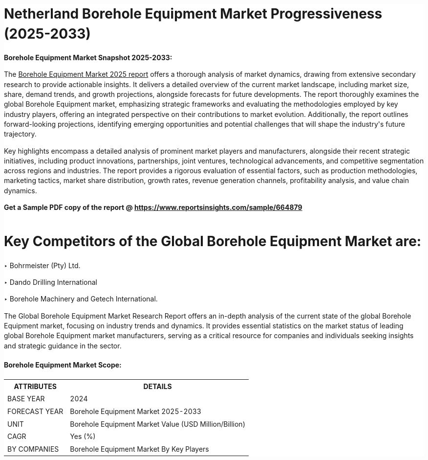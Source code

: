 # Netherland Borehole Equipment Market Progressiveness (2025-2033)

<strong>Borehole Equipment Market Snapshot 2025-2033:</strong>

 The <a href=https://www.reportsinsights.com/sample/664879>Borehole Equipment Market 2025 report</a> offers a thorough analysis of market dynamics, drawing from extensive secondary research to provide actionable insights. It delivers a detailed overview of the current market landscape, including market size, share, demand trends, and growth projections, alongside forecasts for future developments. The report thoroughly examines the global Borehole Equipment market, emphasizing strategic frameworks and evaluating the methodologies employed by key industry players, offering an integrated perspective on their contributions to market evolution. Additionally, the report outlines forward-looking projections, identifying emerging opportunities and potential challenges that will shape the industry's future trajectory.

Key highlights encompass a detailed analysis of prominent market players and manufacturers, alongside their recent strategic initiatives, including product innovations, partnerships, joint ventures, technological advancements, and competitive segmentation across regions and industries. The report provides a rigorous evaluation of essential factors, such as production methodologies, marketing tactics, market share distribution, growth rates, revenue generation channels, profitability analysis, and value chain dynamics.

<strong>Get a Sample PDF copy of the report @ <a href=https://www.reportsinsights.com/sample/664879>https://www.reportsinsights.com/sample/664879</a></strong>

# <strong>Key Competitors of the Global Borehole Equipment Market are:</strong>

‣ Bohrmeister (Pty) Ltd.

‣ Dando Drilling International

‣ Borehole Machinery and Getech International.

The Global Borehole Equipment Market Research Report offers an in-depth analysis of the current state of the global Borehole Equipment market, focusing on industry trends and dynamics. It provides essential statistics on the market status of leading global Borehole Equipment market manufacturers, serving as a critical resource for companies and individuals seeking insights and strategic guidance in the sector.

<h4>Borehole Equipment Market Scope:</h4>
<table>
<tr>
<th>ATTRIBUTES</th>
<th>DETAILS</th>
</tr>
<tr>
<td>BASE YEAR</td>
<td>2024</td>
</tr>
<tr>
<td>FORECAST YEAR</td>
<td>Borehole Equipment Market 2025-2033</td>
</tr>
<tr>
<td>UNIT</td>
<td>Borehole Equipment Market Value (USD Million/Billion)</td>
<tr>
<td>CAGR</td>
<td>Yes (%)</td>
</tr>
</tr>
<tr>
<td>BY COMPANIES</td>
<td>Borehole Equipment Market By Key Players</td>
